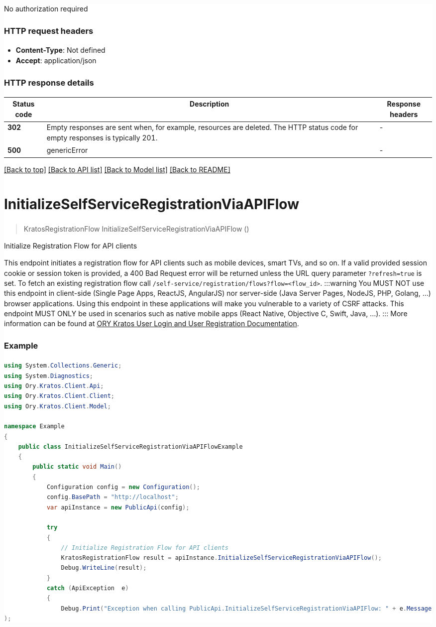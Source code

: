 No authorization required

### HTTP request headers

 - **Content-Type**: Not defined
 - **Accept**: application/json

### HTTP response details
| Status code | Description | Response headers |
|-------------|-------------|------------------|
| **302** | Empty responses are sent when, for example, resources are deleted. The HTTP status code for empty responses is typically 201. |  -  |
| **500** | genericError |  -  |

[[Back to top]](#) [[Back to API list]](../README.md#documentation-for-api-endpoints) [[Back to Model list]](../README.md#documentation-for-models) [[Back to README]](../README.md)

<a name="initializeselfserviceregistrationviaapiflow"></a>
# **InitializeSelfServiceRegistrationViaAPIFlow**
> KratosRegistrationFlow InitializeSelfServiceRegistrationViaAPIFlow ()

Initialize Registration Flow for API clients

This endpoint initiates a registration flow for API clients such as mobile devices, smart TVs, and so on.  If a valid provided session cookie or session token is provided, a 400 Bad Request error will be returned unless the URL query parameter `?refresh=true` is set.  To fetch an existing registration flow call `/self-service/registration/flows?flow=<flow_id>`.  :::warning  You MUST NOT use this endpoint in client-side (Single Page Apps, ReactJS, AngularJS) nor server-side (Java Server Pages, NodeJS, PHP, Golang, ...) browser applications. Using this endpoint in these applications will make you vulnerable to a variety of CSRF attacks.  This endpoint MUST ONLY be used in scenarios such as native mobile apps (React Native, Objective C, Swift, Java, ...).  :::  More information can be found at [ORY Kratos User Login and User Registration Documentation](https://www.ory.sh/docs/next/kratos/self-service/flows/user-login-user-registration).

### Example
```csharp
using System.Collections.Generic;
using System.Diagnostics;
using Ory.Kratos.Client.Api;
using Ory.Kratos.Client.Client;
using Ory.Kratos.Client.Model;

namespace Example
{
    public class InitializeSelfServiceRegistrationViaAPIFlowExample
    {
        public static void Main()
        {
            Configuration config = new Configuration();
            config.BasePath = "http://localhost";
            var apiInstance = new PublicApi(config);

            try
            {
                // Initialize Registration Flow for API clients
                KratosRegistrationFlow result = apiInstance.InitializeSelfServiceRegistrationViaAPIFlow();
                Debug.WriteLine(result);
            }
            catch (ApiException  e)
            {
                Debug.Print("Exception when calling PublicApi.InitializeSelfServiceRegistrationViaAPIFlow: " + e.Message );
```